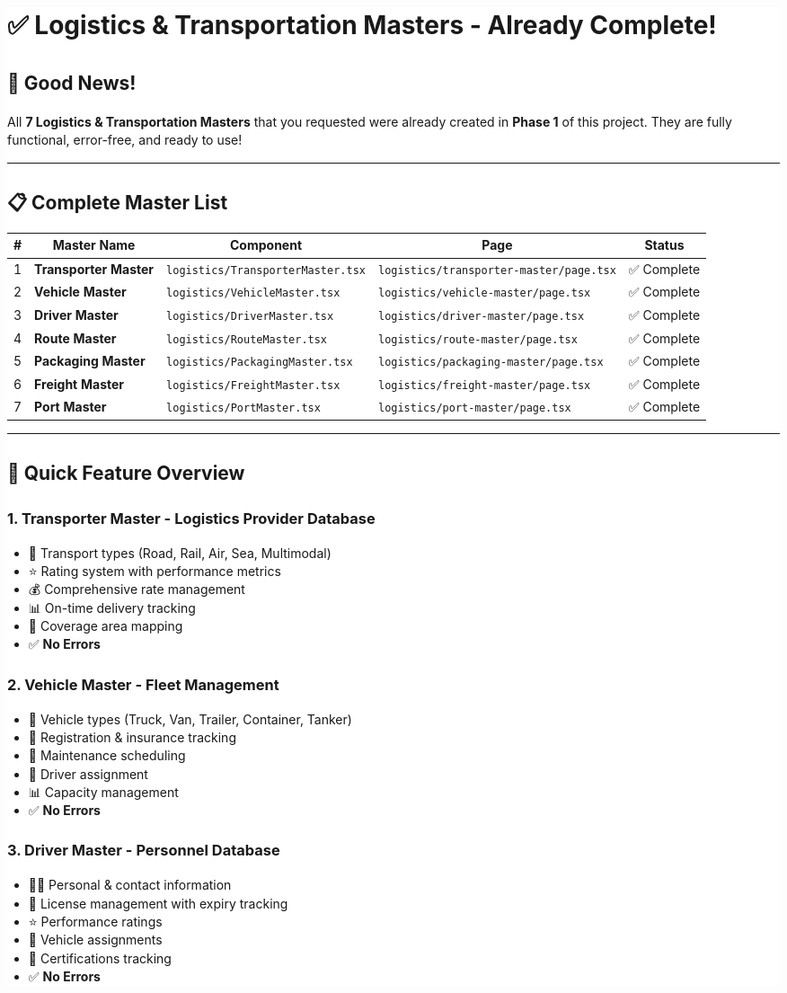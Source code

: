 # ✅ Logistics & Transportation Masters - Already Complete!

## 🎉 Good News!

All **7 Logistics & Transportation Masters** that you requested were already created in **Phase 1** of this project. They are fully functional, error-free, and ready to use!

---

## 📋 Complete Master List

| # | Master Name | Component | Page | Status |
|---|-------------|-----------|------|--------|
| 1 | **Transporter Master** | `logistics/TransporterMaster.tsx` | `logistics/transporter-master/page.tsx` | ✅ Complete |
| 2 | **Vehicle Master** | `logistics/VehicleMaster.tsx` | `logistics/vehicle-master/page.tsx` | ✅ Complete |
| 3 | **Driver Master** | `logistics/DriverMaster.tsx` | `logistics/driver-master/page.tsx` | ✅ Complete |
| 4 | **Route Master** | `logistics/RouteMaster.tsx` | `logistics/route-master/page.tsx` | ✅ Complete |
| 5 | **Packaging Master** | `logistics/PackagingMaster.tsx` | `logistics/packaging-master/page.tsx` | ✅ Complete |
| 6 | **Freight Master** | `logistics/FreightMaster.tsx` | `logistics/freight-master/page.tsx` | ✅ Complete |
| 7 | **Port Master** | `logistics/PortMaster.tsx` | `logistics/port-master/page.tsx` | ✅ Complete |

---

## 🚀 Quick Feature Overview

### 1. **Transporter Master** - Logistics Provider Database
- 🚛 Transport types (Road, Rail, Air, Sea, Multimodal)
- ⭐ Rating system with performance metrics
- 💰 Comprehensive rate management
- 📊 On-time delivery tracking
- 📍 Coverage area mapping
- ✅ **No Errors**

### 2. **Vehicle Master** - Fleet Management
- 🚗 Vehicle types (Truck, Van, Trailer, Container, Tanker)
- 📝 Registration & insurance tracking
- 🔧 Maintenance scheduling
- 👤 Driver assignment
- 📊 Capacity management
- ✅ **No Errors**

### 3. **Driver Master** - Personnel Database
- 👨‍✈️ Personal & contact information
- 🪪 License management with expiry tracking
- ⭐ Performance ratings
- 🚗 Vehicle assignments
- 📜 Certifications tracking
- ✅ **No Errors**
